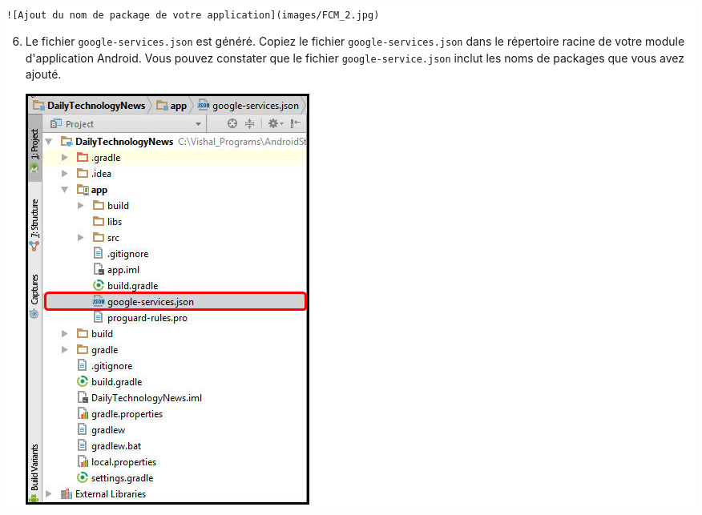 	![Ajout du nom de package de votre application](images/FCM_2.jpg)

6. Le fichier `google-services.json` est généré. Copiez le fichier `google-services.json` dans le répertoire racine de votre module d'application Android. Vous pouvez constater que le fichier `google-service.json` inclut les noms de packages que vous avez ajouté.

    ![Ajout du fichier json au répertoire racine de votre application](images/FCM_7.jpg)
